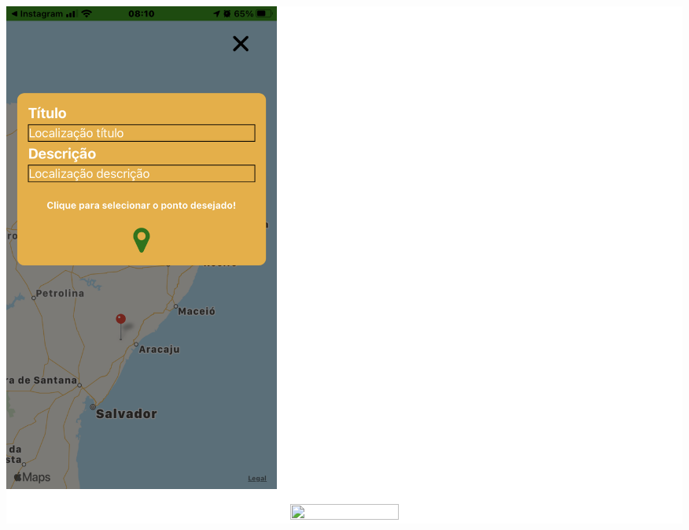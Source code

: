   <img src="https://raw.githubusercontent.com/yJFelipeSS/DevMobile-2021.2/main/trabalho002/Prints%20da%20tela!/IMG-8540.PNG" width="40%" height="40%">
</p>
<p align="center">
  <img src="https://raw.githubusercontent.com/yJFelipeSS/DevMobile-2021.2/main/trabalho002/Prints%20da%20tela!/IMG-8541.PNG" width="40%" height="40%">
</p>
